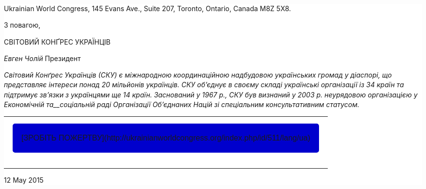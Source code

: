 



Ukrainian World Congress, 145 Evans Ave., Suite 207, Toronto, Ontario, Canada M8Z 5X8.

З повагою,

СВІТОВИЙ КОНҐРЕС УКРАЇНЦІВ

_Евген Чолій_
Президент

_Світовий Конґрес Українців (СКУ) є міжнародною координаційною надбудовою українських громад у діаспорі, що представляє інтереси понад 20 мільйонів українців. СКУ об’єднує в своєму складі українські організації із 34 країн та підтримує зв’язки з українцями ще 14 країн. Заснований у 1967 р., СКУ був визнаний у 2003 р. неурядовою організацією у Економічній та__соціальній раді Організації Об’єднаних Націй зі спеціальним консультативним статусом._




<table style="border-collapse: collapse; mso-table-lspace: 0pt; mso-table-rspace: 0pt; -ms-text-size-adjust: 100%; -webkit-text-size-adjust: 100%;" border="0" width="100%" cellpadding="0" cellspacing="0" class="mcnButtonBlock" >
<tbody class="mcnButtonBlockOuter" >
<tr >

<td align="center" style="mso-table-lspace: 0pt; mso-table-rspace: 0pt; -ms-text-size-adjust: 100%; -webkit-text-size-adjust: 100%; padding: 0 18px 18px 18px;" class="mcnButtonBlockInner" valign="top" >
<table cellpadding="0" cellspacing="0" style="border-collapse: separate !important; border: 2px solid #0000CD; border-top-left-radius: 5px; border-top-right-radius: 5px; border-bottom-right-radius: 5px; border-bottom-left-radius: 5px; background-color: #0000cd; mso-table-lspace: 0pt; mso-table-rspace: 0pt; -ms-text-size-adjust: 100%; -webkit-text-size-adjust: 100%;" border="0" class="mcnButtonContentContainer" >
<tbody >
<tr >

<td align="center" style="font-family: Arial; font-size: 16px; padding: 16px; mso-table-lspace: 0pt; mso-table-rspace: 0pt; -ms-text-size-adjust: 100%; -webkit-text-size-adjust: 100%;" class="mcnButtonContent" valign="middle" >[ЗРОБIТЬ ПОЖЕРТВУ](http://ukrainianworldcongress.org/index.php/id/511/lang/ua)
</td>
</tr>
</tbody>
</table>

</td>
</tr>
</tbody>
</table>





12 May 2015


